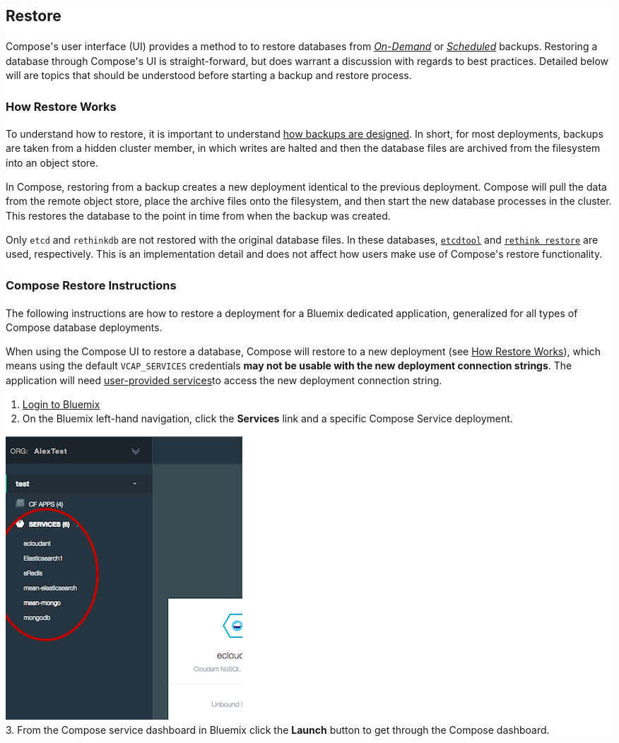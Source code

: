 
  [Login to Bluemix]: https://console.kpsj001.us-west.bluemix.net/

## Restore

Compose's user interface (UI) provides a method to to restore databases from  [*On-Demand*](#on-demand) or [*Scheduled*](#scheduled) backups. Restoring a database through Compose's UI is straight-forward, but does warrant a discussion with regards to best practices. Detailed below will are topics that should be understood before starting a backup and restore process.

### How Restore Works

To understand how to restore, it is important to understand [how backups are designed](#design). In short, for most deployments, backups are taken from a hidden cluster member, in which writes are halted and then the database files are archived from the filesystem into an object store.

In Compose, restoring from a backup creates a new deployment identical to the previous deployment. Compose will pull the data from the remote object store, place the archive files onto the filesystem, and then start the new database processes in the cluster. This restores the database to the point in time from when the backup was created.

Only `etcd` and `rethinkdb` are not restored with the original database files.  In these databases, [`etcdtool`](https://github.com/mickep76/etcdtool) and [`rethink restore`](https://rethinkdb.com/docs/backup/#restore) are used, respectively. This is an implementation detail and does not affect how users make use of Compose's restore functionality.

### Compose Restore Instructions

The following instructions are how to restore a deployment for a Bluemix dedicated application, generalized for all types of Compose database deployments.  

<aside class='warning'>
When using the Compose UI to restore a database, Compose will restore to a new deployment (see <a href='#how-restore-works'>How Restore Works</a>), which means using the default <code>VCAP_SERVICES</code> credentials <strong>may not be usable with the new deployment connection strings</strong>.  The application will need <a href='#user-provided-service-binding'>user-provided services</a>to access the new deployment connection string.
</aside>

1. [Login to Bluemix]
2. On the Bluemix left-hand navigation, click the **Services** link and a specific Compose Service deployment.

![Bluemix: Services](images/compose/services.png)  
3. From the Compose service dashboard in Bluemix click the **Launch** button to get through the Compose dashboard.
